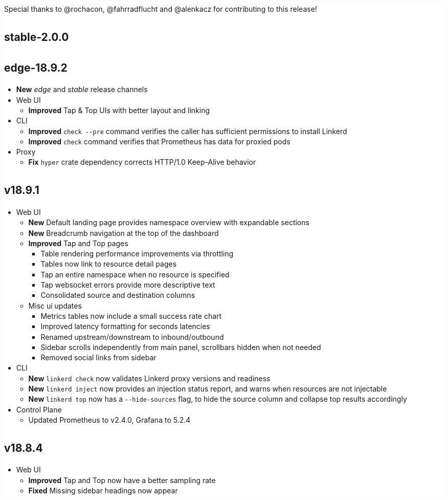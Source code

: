 Special thanks to @rochacon, @fahrradflucht and @alenkacz for contributing to
this release!

## stable-2.0.0

## edge-18.9.2

* **New** _edge_ and _stable_ release channels
* Web UI
  * **Improved** Tap & Top UIs with better layout and linking
* CLI
  * **Improved** `check --pre` command verifies the caller has sufficient
    permissions to install Linkerd
  * **Improved** `check` command verifies that Prometheus has data for proxied
    pods
* Proxy
  * **Fix** `hyper` crate dependency corrects HTTP/1.0 Keep-Alive behavior

## v18.9.1

* Web UI
  * **New** Default landing page provides namespace overview with expandable
    sections
  * **New** Breadcrumb navigation at the top of the dashboard
  * **Improved** Tap and Top pages
    * Table rendering performance improvements via throttling
    * Tables now link to resource detail pages
    * Tap an entire namespace when no resource is specified
    * Tap websocket errors provide more descriptive text
    * Consolidated source and destination columns
  * Misc ui updates
    * Metrics tables now include a small success rate chart
    * Improved latency formatting for seconds latencies
    * Renamed upstream/downstream to inbound/outbound
    * Sidebar scrolls independently from main panel, scrollbars hidden when not
      needed
    * Removed social links from sidebar
* CLI
  * **New** `linkerd check` now validates Linkerd proxy versions and readiness
  * **New** `linkerd inject` now provides an injection status report, and warns
    when resources are not injectable
  * **New** `linkerd top` now has a `--hide-sources` flag, to hide the source
    column and collapse top results accordingly
* Control Plane
  * Updated Prometheus to v2.4.0, Grafana to 5.2.4

## v18.8.4

* Web UI
  * **Improved** Tap and Top now have a better sampling rate
  * **Fixed** Missing sidebar headings now appear
